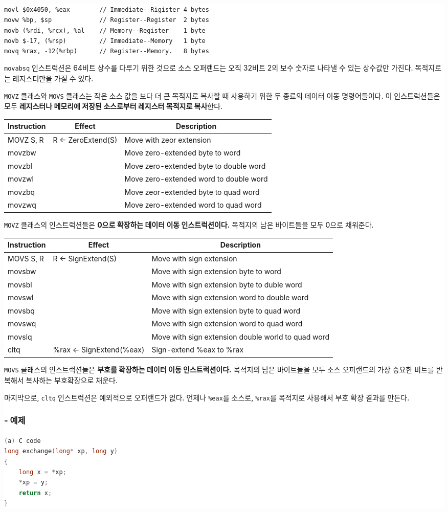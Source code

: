 ```assembly
movl $0x4050, %eax        // Immediate--Rigister 4 bytes
movw %bp, $sp             // Register--Register  2 bytes
movb (%rdi, %rcx), %al    // Memory--Register    1 byte
movb $-17, (%rsp)         // Immediate--Memory   1 byte
movq %rax, -12(%rbp)      // Register--Memory.   8 bytes 
```

`movabsq` 인스트럭션은 64비트 상수를 다루기 위한 것으로 소스 오퍼랜드는 오직 32비트 2의 보수 숫자로 나타낼 수 있는 상수값만 가진다. 목적지로는 레지스터만을 가질 수 있다.

`MOVZ` 클래스와 `MOVS` 클래스는 작은 소스 값을 보다 더 큰 목적지로 복사할 때 사용하기 위한 두 종료의 데이터 이동 명령어들이다. 이 인스트럭션들은 모두 **레지스터나 메모리에 저장된 소스로부터 레지스터 목적지로 복사**한다.

| Instruction  | Effect            | Description                            |
| ------------ | ----------------- | -------------------------------------- |
| MOVZ    S, R | R ← ZeroExtend(S) | Move with zeor extension               |
| movzbw       |                   | Move zero-extended byte to word        |
| movzbl       |                   | Move zero-extended byte to double word |
| movzwl       |                   | Move zero-extended word to double word |
| movzbq       |                   | Move zeor-extended byte to quad word   |
| movzwq       |                   | Move zero-extended word to quad word   |

`MOVZ` 클래스의 인스트럭션들은 **0으로 확장하는 데이터 이동 인스트럭션이다.** 목적지의 남은 바이트들을 모두 0으로 채워준다.

| Instruction  | Effect                  | Description                                        |
| ------------ | ----------------------- | -------------------------------------------------- |
| MOVS    S, R | R ← SignExtend(S)       | Move with sign extension                           |
| movsbw       |                         | Move with sign extension byte to word              |
| movsbl       |                         | Move with sign extension byte to duble word        |
| movswl       |                         | Move with sign extension word to double word       |
| movsbq       |                         | Move with sign extension byte to quad word         |
| movswq       |                         | Move with sign extension word to quad word         |
| movslq       |                         | Move with sign extension double world to quad word |
| cltq         | %rax ← SignExtend(%eax) | Sign-extend %eax to %rax                           |

`MOVS` 클래스의 인스트럭션들은 **부호를 확장하는 데이터 이동 인스트럭션이다.** 목적지의 남은 바이트들을 모두 소스 오퍼랜드의 가장 중요한 비트를 반복해서 복사하는 부호확장으로 채운다.

마지막으로, `cltq` 인스트럭션은 예외적으로 오퍼랜드가 없다. 언제나 `%eax`를 소스로, `%rax`를 목적지로 사용해서 부호 확장 결과를 만든다. 

### - 예제

```cpp
(a) C code
long exchange(long* xp, long y)
{
    long x = *xp;
    *xp = y;
    return x;
}
```
